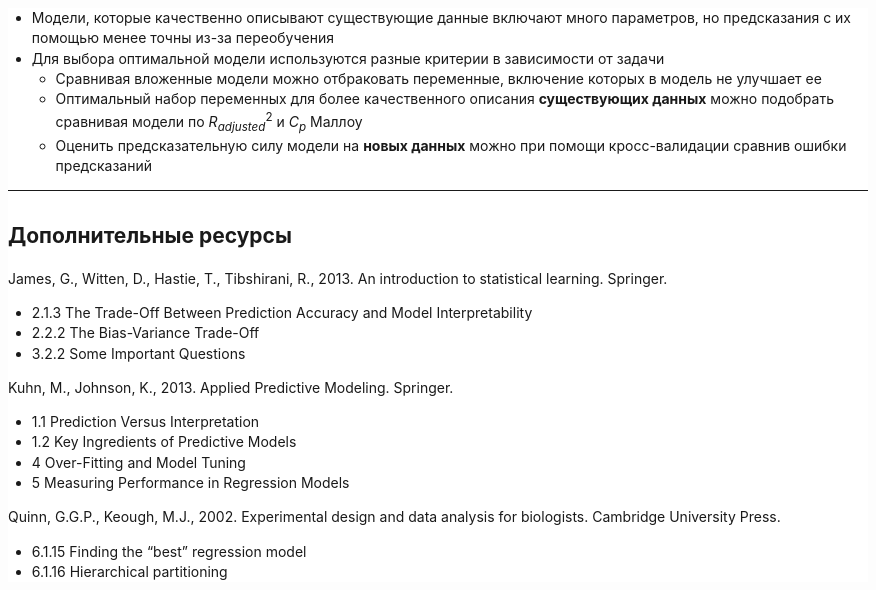 - Модели, которые качественно описывают существующие данные включают много параметров, но предсказания с их помощью менее точны из-за переобучения
- Для выбора оптимальной модели используются разные критерии в зависимости от задачи
  - Сравнивая вложенные модели можно отбраковать переменные, включение которых в модель не улучшает ее
  - Оптимальный набор переменных для более качественного описания __существующих данных__ можно подобрать сравнивая модели по $R^2 _{adjusted}$ и $C _p$ Маллоу
  - Оценить предсказательную силу модели на __новых данных__ можно при помощи кросс-валидации сравнив ошибки предсказаний

---

## Дополнительные ресурсы

James, G., Witten, D., Hastie, T., Tibshirani, R., 2013. An introduction to statistical learning. Springer.
  - 2.1.3 The Trade-Off Between Prediction Accuracy and Model Interpretability
  - 2.2.2 The Bias-Variance Trade-Off
  - 3.2.2 Some Important Questions

Kuhn, M., Johnson, K., 2013. Applied Predictive Modeling. Springer.
  - 1.1 Prediction Versus Interpretation
  - 1.2 Key Ingredients of Predictive Models
  - 4 Over-Fitting and Model Tuning
  - 5 Measuring Performance in Regression Models

Quinn, G.G.P., Keough, M.J., 2002. Experimental design and data analysis for biologists. Cambridge University Press.
  - 6.1.15 Finding the “best” regression model
  - 6.1.16 Hierarchical partitioning
